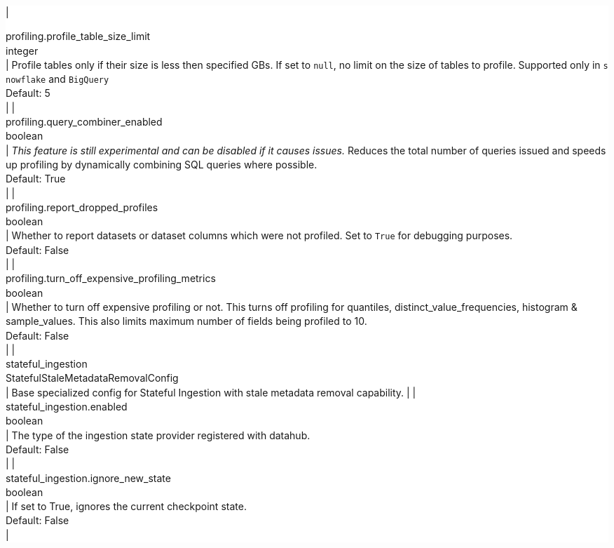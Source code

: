 | <div className="path-line"><span className="path-prefix">profiling.</span><span className="path-main">profile_table_size_limit</span></div> <div className="type-name-line"><span className="type-name">integer</span></div>                                                             | Profile tables only if their size is less then specified GBs. If set to `null`, no limit on the size of tables to profile. Supported only in `snowflake` and `BigQuery` <div className="default-line default-line-with-docs">Default: <span className="default-value">5</span></div>                                                                                                                                                                                                                                                              |
| <div className="path-line"><span className="path-prefix">profiling.</span><span className="path-main">query_combiner_enabled</span></div> <div className="type-name-line"><span className="type-name">boolean</span></div>                                                               | _This feature is still experimental and can be disabled if it causes issues._ Reduces the total number of queries issued and speeds up profiling by dynamically combining SQL queries where possible. <div className="default-line default-line-with-docs">Default: <span className="default-value">True</span></div>                                                                                                                                                                                                                             |
| <div className="path-line"><span className="path-prefix">profiling.</span><span className="path-main">report_dropped_profiles</span></div> <div className="type-name-line"><span className="type-name">boolean</span></div>                                                              | Whether to report datasets or dataset columns which were not profiled. Set to `True` for debugging purposes. <div className="default-line default-line-with-docs">Default: <span className="default-value">False</span></div>                                                                                                                                                                                                                                                                                                                     |
| <div className="path-line"><span className="path-prefix">profiling.</span><span className="path-main">turn_off_expensive_profiling_metrics</span></div> <div className="type-name-line"><span className="type-name">boolean</span></div>                                                 | Whether to turn off expensive profiling or not. This turns off profiling for quantiles, distinct_value_frequencies, histogram & sample_values. This also limits maximum number of fields being profiled to 10. <div className="default-line default-line-with-docs">Default: <span className="default-value">False</span></div>                                                                                                                                                                                                                   |
| <div className="path-line"><span className="path-main">stateful_ingestion</span></div> <div className="type-name-line"><span className="type-name">StatefulStaleMetadataRemovalConfig</span></div>                                                                                       | Base specialized config for Stateful Ingestion with stale metadata removal capability.                                                                                                                                                                                                                                                                                                                                                                                                                                                            |
| <div className="path-line"><span className="path-prefix">stateful_ingestion.</span><span className="path-main">enabled</span></div> <div className="type-name-line"><span className="type-name">boolean</span></div>                                                                     | The type of the ingestion state provider registered with datahub. <div className="default-line default-line-with-docs">Default: <span className="default-value">False</span></div>                                                                                                                                                                                                                                                                                                                                                                |
| <div className="path-line"><span className="path-prefix">stateful_ingestion.</span><span className="path-main">ignore_new_state</span></div> <div className="type-name-line"><span className="type-name">boolean</span></div>                                                            | If set to True, ignores the current checkpoint state. <div className="default-line default-line-with-docs">Default: <span className="default-value">False</span></div>                                                                                                                                                                                                                                                                                                                                                                            |